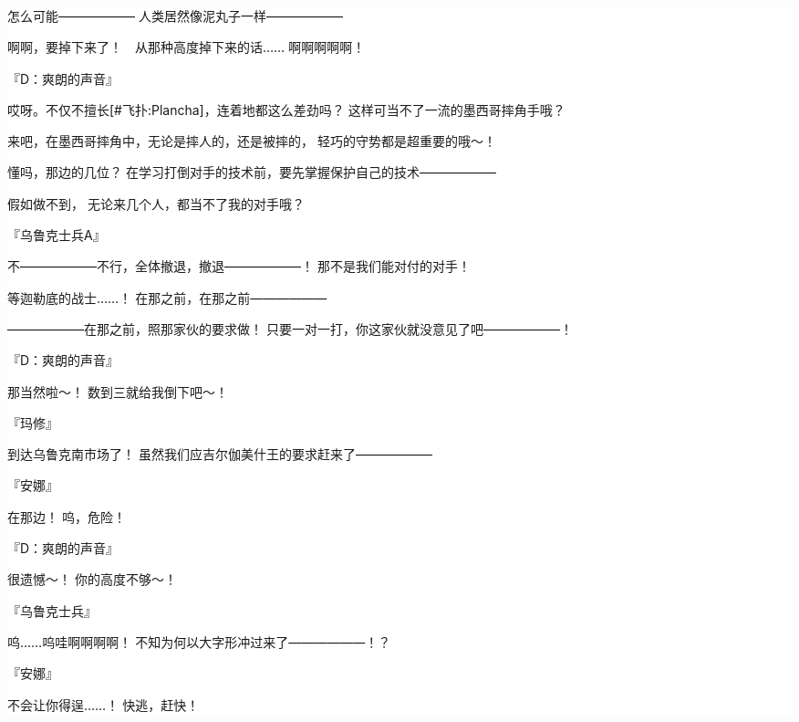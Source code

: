 怎么可能——————
人类居然像泥丸子一样——————

啊啊，要掉下来了！　从那种高度掉下来的话……
啊啊啊啊啊！

『D：爽朗的声音』

哎呀。不仅不擅长[#飞扑:Plancha]，连着地都这么差劲吗？
这样可当不了一流的墨西哥摔角手哦？

来吧，在墨西哥摔角中，无论是摔人的，还是被摔的，
轻巧的守势都是超重要的哦～！

懂吗，那边的几位？
在学习打倒对手的技术前，要先掌握保护自己的技术——————

假如做不到，
无论来几个人，都当不了我的对手哦？

『乌鲁克士兵A』

不——————不行，全体撤退，撤退——————！
那不是我们能对付的对手！

等迦勒底的战士……！
在那之前，在那之前——————

——————在那之前，照那家伙的要求做！
只要一对一打，你这家伙就没意见了吧——————！

『D：爽朗的声音』

那当然啦～！
数到三就给我倒下吧～！

『玛修』

到达乌鲁克南市场了！
虽然我们应吉尔伽美什王的要求赶来了——————

『安娜』

在那边！
呜，危险！

『D：爽朗的声音』

很遗憾～！
你的高度不够～！

『乌鲁克士兵』

呜……呜哇啊啊啊啊！
不知为何以大字形冲过来了——————！？

『安娜』

不会让你得逞……！
快逃，赶快！
